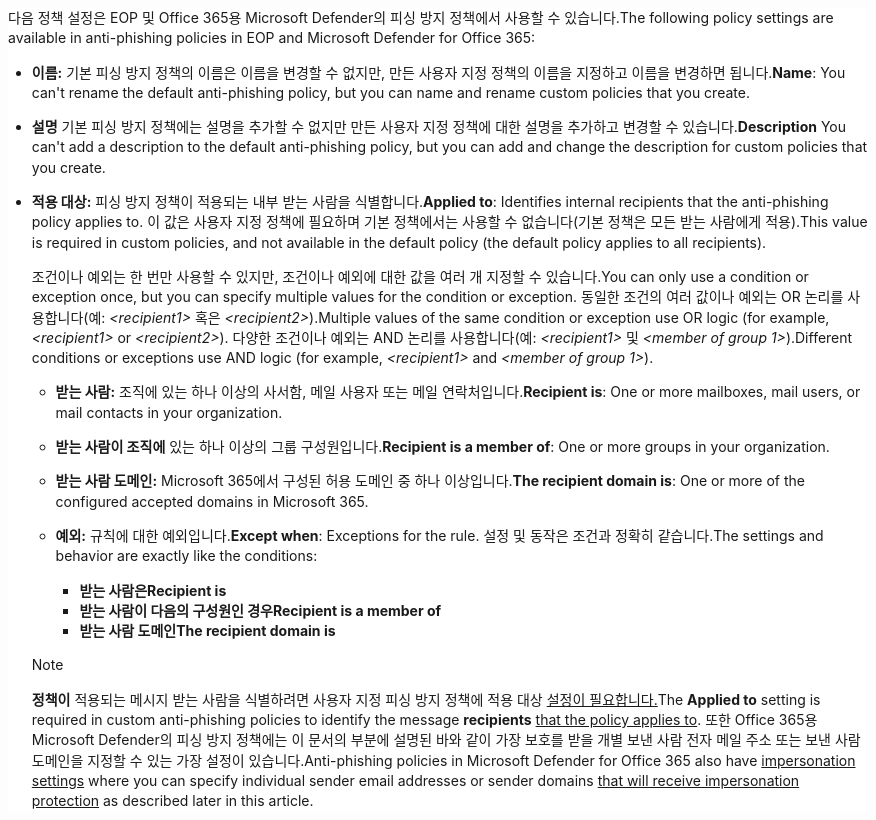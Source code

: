 <span data-ttu-id="2d0b1-137">다음 정책 설정은 EOP 및 Office 365용 Microsoft Defender의 피싱 방지 정책에서 사용할 수 있습니다.</span><span class="sxs-lookup"><span data-stu-id="2d0b1-137">The following policy settings are available in anti-phishing policies in EOP and Microsoft Defender for Office 365:</span></span>

- <span data-ttu-id="2d0b1-138">**이름:** 기본 피싱 방지 정책의 이름은 이름을 변경할 수 없지만, 만든 사용자 지정 정책의 이름을 지정하고 이름을 변경하면 됩니다.</span><span class="sxs-lookup"><span data-stu-id="2d0b1-138">**Name**: You can't rename the default anti-phishing policy, but you can name and rename custom policies that you create.</span></span>

- <span data-ttu-id="2d0b1-139">**설명** 기본 피싱 방지 정책에는 설명을 추가할 수 없지만 만든 사용자 지정 정책에 대한 설명을 추가하고 변경할 수 있습니다.</span><span class="sxs-lookup"><span data-stu-id="2d0b1-139">**Description** You can't add a description to the default anti-phishing policy, but you can add and change the description for custom policies that you create.</span></span>

- <span data-ttu-id="2d0b1-140">**적용 대상:** 피싱 방지 정책이 적용되는 내부 받는 사람을 식별합니다.</span><span class="sxs-lookup"><span data-stu-id="2d0b1-140">**Applied to**: Identifies internal recipients that the anti-phishing policy applies to.</span></span> <span data-ttu-id="2d0b1-141">이 값은 사용자 지정 정책에 필요하며 기본 정책에서는 사용할 수 없습니다(기본 정책은 모든 받는 사람에게 적용).</span><span class="sxs-lookup"><span data-stu-id="2d0b1-141">This value is required in custom policies, and not available in the default policy (the default policy applies to all recipients).</span></span>

  <span data-ttu-id="2d0b1-142">조건이나 예외는 한 번만 사용할 수 있지만, 조건이나 예외에 대한 값을 여러 개 지정할 수 있습니다.</span><span class="sxs-lookup"><span data-stu-id="2d0b1-142">You can only use a condition or exception once, but you can specify multiple values for the condition or exception.</span></span> <span data-ttu-id="2d0b1-143">동일한 조건의 여러 값이나 예외는 OR 논리를 사용합니다(예: _\<recipient1\>_ 혹은 _\<recipient2\>_).</span><span class="sxs-lookup"><span data-stu-id="2d0b1-143">Multiple values of the same condition or exception use OR logic (for example, _\<recipient1\>_ or _\<recipient2\>_).</span></span> <span data-ttu-id="2d0b1-144">다양한 조건이나 예외는 AND 논리를 사용합니다(예: _\<recipient1\>_ 및 _\<member of group 1\>_).</span><span class="sxs-lookup"><span data-stu-id="2d0b1-144">Different conditions or exceptions use AND logic (for example, _\<recipient1\>_ and _\<member of group 1\>_).</span></span>

  - <span data-ttu-id="2d0b1-145">**받는 사람:** 조직에 있는 하나 이상의 사서함, 메일 사용자 또는 메일 연락처입니다.</span><span class="sxs-lookup"><span data-stu-id="2d0b1-145">**Recipient is**: One or more mailboxes, mail users, or mail contacts in your organization.</span></span>
  - <span data-ttu-id="2d0b1-146">**받는 사람이 조직에** 있는 하나 이상의 그룹 구성원입니다.</span><span class="sxs-lookup"><span data-stu-id="2d0b1-146">**Recipient is a member of**: One or more groups in your organization.</span></span>
  - <span data-ttu-id="2d0b1-147">**받는 사람 도메인:** Microsoft 365에서 구성된 허용 도메인 중 하나 이상입니다.</span><span class="sxs-lookup"><span data-stu-id="2d0b1-147">**The recipient domain is**: One or more of the configured accepted domains in Microsoft 365.</span></span>

  - <span data-ttu-id="2d0b1-148">**예외:** 규칙에 대한 예외입니다.</span><span class="sxs-lookup"><span data-stu-id="2d0b1-148">**Except when**: Exceptions for the rule.</span></span> <span data-ttu-id="2d0b1-149">설정 및 동작은 조건과 정확히 같습니다.</span><span class="sxs-lookup"><span data-stu-id="2d0b1-149">The settings and behavior are exactly like the conditions:</span></span>

    - <span data-ttu-id="2d0b1-150">**받는 사람은**</span><span class="sxs-lookup"><span data-stu-id="2d0b1-150">**Recipient is**</span></span>
    - <span data-ttu-id="2d0b1-151">**받는 사람이 다음의 구성원인 경우**</span><span class="sxs-lookup"><span data-stu-id="2d0b1-151">**Recipient is a member of**</span></span>
    - <span data-ttu-id="2d0b1-152">**받는 사람 도메인**</span><span class="sxs-lookup"><span data-stu-id="2d0b1-152">**The recipient domain is**</span></span>

  > [!NOTE]
  > <span data-ttu-id="2d0b1-153">**정책이** 적용되는 메시지 받는 사람을 식별하려면 사용자 지정  피싱 방지 정책에 적용 대상 <u>설정이 필요합니다.</u></span><span class="sxs-lookup"><span data-stu-id="2d0b1-153">The **Applied to** setting is required in custom anti-phishing policies to identify the message **recipients** <u>that the policy applies to</u>.</span></span> <span data-ttu-id="2d0b1-154">또한 Office 365용 Microsoft Defender의 피싱 [](#impersonation-settings-in-anti-phishing-policies-in-microsoft-defender-for-office-365) 방지 정책에는 이 문서의 부분에 설명된 <u></u> 바와 같이 가장 보호를 받을 개별 보낸 사람 전자 메일 주소 또는 보낸 사람 도메인을 지정할 수 있는 가장 설정이 있습니다.</span><span class="sxs-lookup"><span data-stu-id="2d0b1-154">Anti-phishing policies in Microsoft Defender for Office 365 also have [impersonation settings](#impersonation-settings-in-anti-phishing-policies-in-microsoft-defender-for-office-365) where you can specify individual sender email addresses or sender domains <u>that will receive impersonation protection</u> as described later in this article.</span></span>
